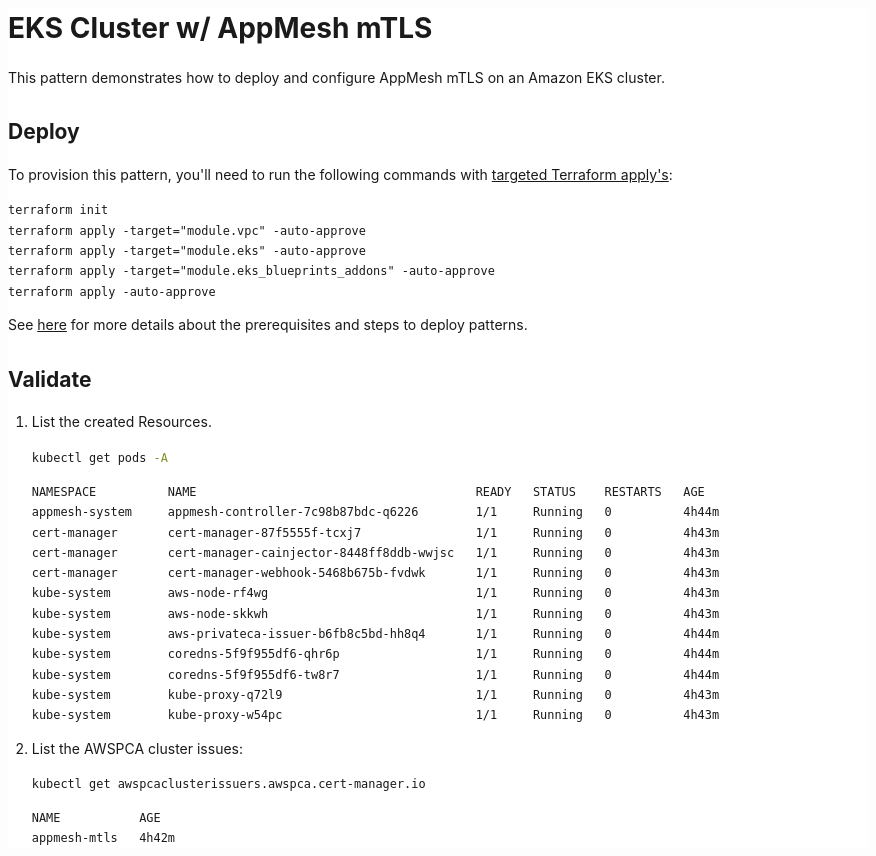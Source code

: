 # EKS Cluster w/ AppMesh mTLS

This pattern demonstrates how to deploy and configure AppMesh mTLS on an Amazon EKS cluster.

## Deploy

To provision this pattern, you'll need to run the following commands with [targeted Terraform apply's](https://developer.hashicorp.com/terraform/tutorials/state/resource-targeting):

```
terraform init
terraform apply -target="module.vpc" -auto-approve
terraform apply -target="module.eks" -auto-approve
terraform apply -target="module.eks_blueprints_addons" -auto-approve
terraform apply -auto-approve
```

See [here](https://aws-ia.github.io/terraform-aws-eks-blueprints/getting-started/#prerequisites) for more details about the prerequisites and steps to deploy patterns.

## Validate

1. List the created Resources.

    ```sh
    kubectl get pods -A
    ```

    ```text
    NAMESPACE          NAME                                       READY   STATUS    RESTARTS   AGE
    appmesh-system     appmesh-controller-7c98b87bdc-q6226        1/1     Running   0          4h44m
    cert-manager       cert-manager-87f5555f-tcxj7                1/1     Running   0          4h43m
    cert-manager       cert-manager-cainjector-8448ff8ddb-wwjsc   1/1     Running   0          4h43m
    cert-manager       cert-manager-webhook-5468b675b-fvdwk       1/1     Running   0          4h43m
    kube-system        aws-node-rf4wg                             1/1     Running   0          4h43m
    kube-system        aws-node-skkwh                             1/1     Running   0          4h43m
    kube-system        aws-privateca-issuer-b6fb8c5bd-hh8q4       1/1     Running   0          4h44m
    kube-system        coredns-5f9f955df6-qhr6p                   1/1     Running   0          4h44m
    kube-system        coredns-5f9f955df6-tw8r7                   1/1     Running   0          4h44m
    kube-system        kube-proxy-q72l9                           1/1     Running   0          4h43m
    kube-system        kube-proxy-w54pc                           1/1     Running   0          4h43m
    ```

2. List the AWSPCA cluster issues:

    ```sh
    kubectl get awspcaclusterissuers.awspca.cert-manager.io
    ```

    ```text
    NAME           AGE
    appmesh-mtls   4h42m
    ```
